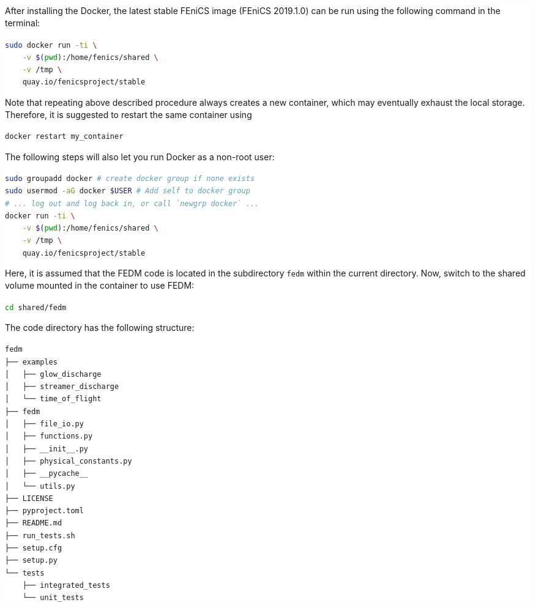 After installing the Docker, the latest stable FEniCS image (FEniCS 2019.1.0) can be run using the following command in the terminal:

```bash
sudo docker run -ti \
    -v $(pwd):/home/fenics/shared \
    -v /tmp \
    quay.io/fenicsproject/stable
```

Note that repeating above described procedure always creates a new container, which may eventually exhaust the local storage. Therefore, it is suggested to restart the same container using
 ```bash
 docker restart my_container
 ```

The following steps will also let you run Docker as a non-root user:

```bash
sudo groupadd docker # create docker group if none exists
sudo usermod -aG docker $USER # Add self to docker group
# ... log out and log back in, or call `newgrp docker` ...
docker run -ti \
    -v $(pwd):/home/fenics/shared \
    -v /tmp \
    quay.io/fenicsproject/stable
```

Here, it is assumed that the FEDM code is located in the subdirectory `fedm` within the current directory. Now, switch to the shared volume mounted in the container to use FEDM:

```bash
cd shared/fedm
```

The code directory has the following structure:

```
fedm
├── examples
│   ├── glow_discharge
│   ├── streamer_discharge
│   └── time_of_flight
├── fedm
│   ├── file_io.py
│   ├── functions.py
│   ├── __init__.py
│   ├── physical_constants.py
│   ├── __pycache__
│   └── utils.py
├── LICENSE
├── pyproject.toml
├── README.md
├── run_tests.sh
├── setup.cfg
├── setup.py
└── tests
    ├── integrated_tests
    └── unit_tests
```
